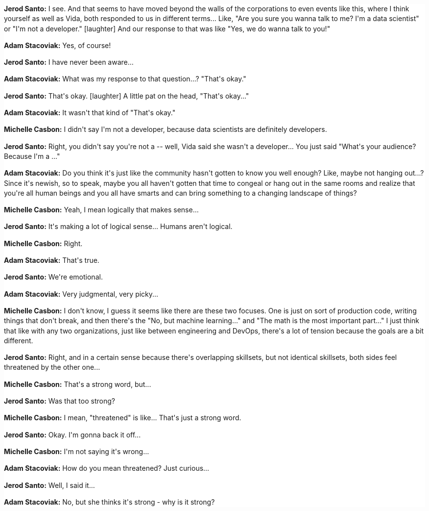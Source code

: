 **Jerod Santo:** I see. And that seems to have moved beyond the walls of the corporations to even events like this, where I think yourself as well as Vida, both responded to us in different terms... Like, "Are you sure you wanna talk to me? I'm a data scientist" or "I'm not a developer." \[laughter\] And our response to that was like "Yes, we do wanna talk to you!"

**Adam Stacoviak:** Yes, of course!

**Jerod Santo:** I have never been aware...

**Adam Stacoviak:** What was my response to that question...? "That's okay."

**Jerod Santo:** That's okay. \[laughter\] A little pat on the head, "That's okay..."

**Adam Stacoviak:** It wasn't that kind of "That's okay."

**Michelle Casbon:** I didn't say I'm not a developer, because data scientists are definitely developers.

**Jerod Santo:** Right, you didn't say you're not a -- well, Vida said she wasn't a developer... You just said "What's your audience? Because I'm a ..."

**Adam Stacoviak:** Do you think it's just like the community hasn't gotten to know you well enough? Like, maybe not hanging out...? Since it's newish, so to speak, maybe you all haven't gotten that time to congeal or hang out in the same rooms and realize that you're all human beings and you all have smarts and can bring something to a changing landscape of things?

**Michelle Casbon:** Yeah, I mean logically that makes sense...

**Jerod Santo:** It's making a lot of logical sense... Humans aren't logical.

**Michelle Casbon:** Right.

**Adam Stacoviak:** That's true.

**Jerod Santo:** We're emotional.

**Adam Stacoviak:** Very judgmental, very picky...

**Michelle Casbon:** I don't know, I guess it seems like there are these two focuses. One is just on sort of production code, writing things that don't break, and then there's the "No, but machine learning..." and "The math is the most important part..." I just think that like with any two organizations, just like between engineering and DevOps, there's a lot of tension because the goals are a bit different.

**Jerod Santo:** Right, and in a certain sense because there's overlapping skillsets, but not identical skillsets, both sides feel threatened by the other one...

**Michelle Casbon:** That's a strong word, but...

**Jerod Santo:** Was that too strong?

**Michelle Casbon:** I mean, "threatened" is like... That's just a strong word.

**Jerod Santo:** Okay. I'm gonna back it off...

**Michelle Casbon:** I'm not saying it's wrong...

**Adam Stacoviak:** How do you mean threatened? Just curious...

**Jerod Santo:** Well, I said it...

**Adam Stacoviak:** No, but she thinks it's strong - why is it strong?
